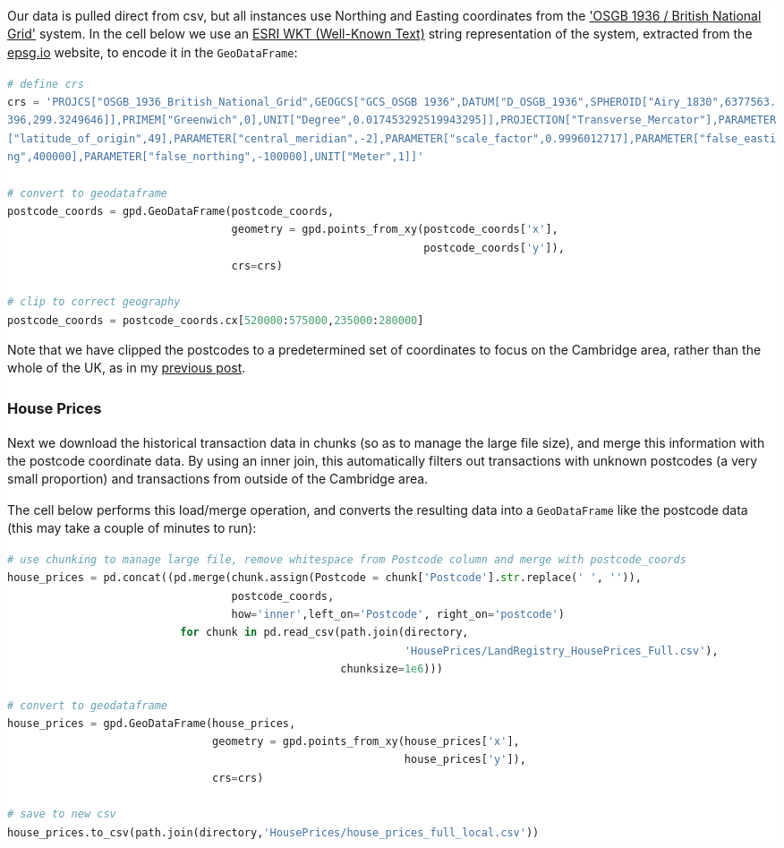 Our data is pulled direct from csv, but all instances use Northing and Easting coordinates from the ['OSGB 1936 / British National Grid'](https://epsg.io/27700) system. In the cell below we use an [ESRI WKT (Well-Known Text)](https://en.wikipedia.org/wiki/Well-known_text_representation_of_geometry) string representation of the system, extracted from the [epsg.io](https://epsg.io/27700) website, to encode it in the `GeoDataFrame`:



```python
# define crs
crs = 'PROJCS["OSGB_1936_British_National_Grid",GEOGCS["GCS_OSGB 1936",DATUM["D_OSGB_1936",SPHEROID["Airy_1830",6377563.396,299.3249646]],PRIMEM["Greenwich",0],UNIT["Degree",0.017453292519943295]],PROJECTION["Transverse_Mercator"],PARAMETER["latitude_of_origin",49],PARAMETER["central_meridian",-2],PARAMETER["scale_factor",0.9996012717],PARAMETER["false_easting",400000],PARAMETER["false_northing",-100000],UNIT["Meter",1]]'

# convert to geodataframe
postcode_coords = gpd.GeoDataFrame(postcode_coords,
                                   geometry = gpd.points_from_xy(postcode_coords['x'],
                                                                 postcode_coords['y']),
                                   crs=crs)

# clip to correct geography
postcode_coords = postcode_coords.cx[520000:575000,235000:280000]
```

Note that we have clipped the postcodes to a predetermined set of coordinates to focus on the Cambridge area, rather than the whole of the UK, as in my [previous post](https://millerdw.github.io/UK-House-Price-Visualisation/).

### House Prices

Next we download the historical transaction data in chunks (so as to manage the large file size), and merge this information with the postcode coordinate data. By using an inner join, this automatically filters out transactions with unknown postcodes (a very small proportion) and transactions from outside of the Cambridge area.

The cell below performs this load/merge operation, and converts the resulting data into a `GeoDataFrame` like the postcode data (this may take a couple of minutes to run):


```python
# use chunking to manage large file, remove whitespace from Postcode column and merge with postcode_coords
house_prices = pd.concat((pd.merge(chunk.assign(Postcode = chunk['Postcode'].str.replace(' ', '')),
                                   postcode_coords,
                                   how='inner',left_on='Postcode', right_on='postcode')
                           for chunk in pd.read_csv(path.join(directory,
                                                              'HousePrices/LandRegistry_HousePrices_Full.csv'),
                                                    chunksize=1e6)))

# convert to geodataframe
house_prices = gpd.GeoDataFrame(house_prices,
                                geometry = gpd.points_from_xy(house_prices['x'],
                                                              house_prices['y']),
                                crs=crs)

# save to new csv
house_prices.to_csv(path.join(directory,'HousePrices/house_prices_full_local.csv'))
```
